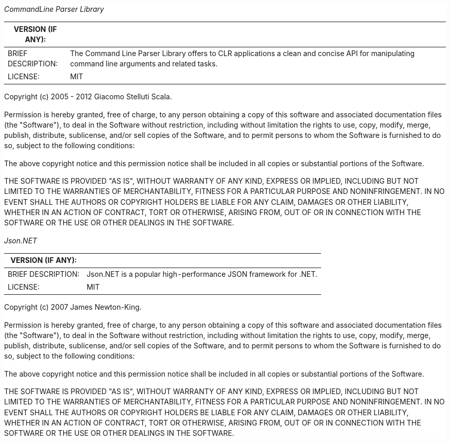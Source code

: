 _CommandLine Parser Library_

| VERSION (IF ANY):  |                                                                                                                                               |
| ---                | ---                                                                                                                                           |
| BRIEF DESCRIPTION: | The Command Line Parser Library offers to CLR applications a clean and concise API for manipulating command line arguments and related tasks. |
| LICENSE:           | MIT                                                                                                                                           |

Copyright (c) 2005 - 2012 Giacomo Stelluti Scala.

Permission is hereby granted, free of charge, to any person obtaining a
copy of this software and associated documentation files (the
"Software"), to deal in the Software without restriction, including
without limitation the rights to use, copy, modify, merge, publish,
distribute, sublicense, and/or sell copies of the Software, and to
permit persons to whom the Software is furnished to do so, subject to
the following conditions:

The above copyright notice and this permission notice shall be included
in all copies or substantial portions of the Software.

THE SOFTWARE IS PROVIDED "AS IS", WITHOUT WARRANTY OF ANY KIND, EXPRESS
OR IMPLIED, INCLUDING BUT NOT LIMITED TO THE WARRANTIES OF
MERCHANTABILITY, FITNESS FOR A PARTICULAR PURPOSE AND NONINFRINGEMENT.
IN NO EVENT SHALL THE AUTHORS OR COPYRIGHT HOLDERS BE LIABLE FOR ANY
CLAIM, DAMAGES OR OTHER LIABILITY, WHETHER IN AN ACTION OF CONTRACT,
TORT OR OTHERWISE, ARISING FROM, OUT OF OR IN CONNECTION WITH THE
SOFTWARE OR THE USE OR OTHER DEALINGS IN THE SOFTWARE.

_Json.NET_

| VERSION (IF ANY):  |                                                                 |
| ---                | ---                                                             |
| BRIEF DESCRIPTION: | Json.NET is a popular high-performance JSON framework for .NET. |
| LICENSE:           | MIT                                                             |

Copyright (c) 2007 James Newton-King.

Permission is hereby granted, free of charge, to any person obtaining a
copy of this software and associated documentation files (the
"Software"), to deal in the Software without restriction, including
without limitation the rights to use, copy, modify, merge, publish,
distribute, sublicense, and/or sell copies of the Software, and to
permit persons to whom the Software is furnished to do so, subject to
the following conditions:

The above copyright notice and this permission notice shall be included
in all copies or substantial portions of the Software.

THE SOFTWARE IS PROVIDED "AS IS", WITHOUT WARRANTY OF ANY KIND, EXPRESS
OR IMPLIED, INCLUDING BUT NOT LIMITED TO THE WARRANTIES OF
MERCHANTABILITY, FITNESS FOR A PARTICULAR PURPOSE AND NONINFRINGEMENT.
IN NO EVENT SHALL THE AUTHORS OR COPYRIGHT HOLDERS BE LIABLE FOR ANY
CLAIM, DAMAGES OR OTHER LIABILITY, WHETHER IN AN ACTION OF CONTRACT,
TORT OR OTHERWISE, ARISING FROM, OUT OF OR IN CONNECTION WITH THE
SOFTWARE OR THE USE OR OTHER DEALINGS IN THE SOFTWARE.
